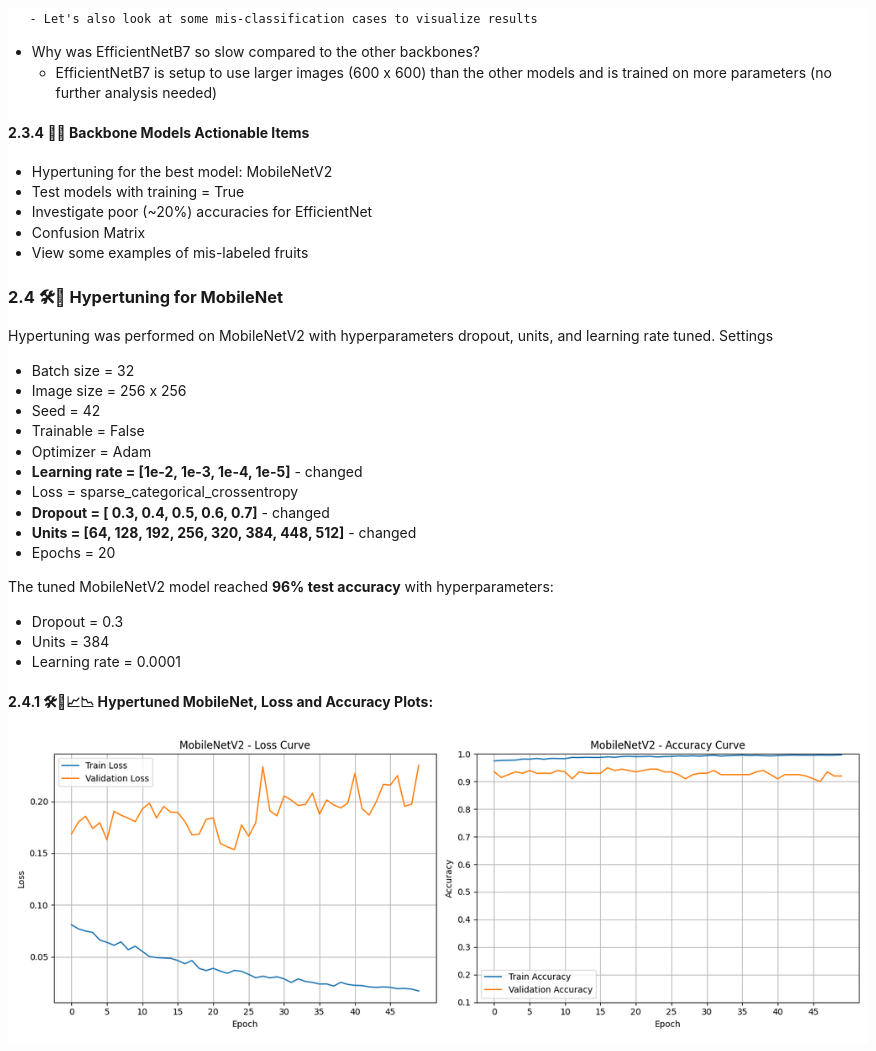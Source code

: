        - Let's also look at some mis-classification cases to visualize results
 - Why was EfficientNetB7 so slow compared to the other backbones?
   - EfficientNetB7 is setup to use larger images (600 x 600) than the other models and is trained on more parameters (no further analysis needed)

#### 2.3.4 🍖✅  Backbone Models Actionable Items

- Hypertuning for the best model: MobileNetV2
- Test models with training = True
- Investigate poor (~20%) accuracies for EfficientNet
 - Confusion Matrix
 - View some examples of mis-labeled fruits

### 2.4 🛠️📱 Hypertuning for MobileNet

Hypertuning was performed on MobileNetV2 with hyperparameters dropout, units, and learning rate tuned.  Settings
- Batch size = 32
- Image size = 256 x 256
- Seed = 42
- Trainable = False
- Optimizer = Adam
 - **Learning rate = [1e-2, 1e-3, 1e-4, 1e-5]** - changed
- Loss = sparse_categorical_crossentropy
- **Dropout = [ 0.3, 0.4, 0.5, 0.6, 0.7]** - changed
- **Units = [64, 128, 192, 256, 320, 384, 448, 512]** - changed
- Epochs = 20

The tuned MobileNetV2 model reached **96% test accuracy** with hyperparameters:
- Dropout = 0.3
- Units = 384
- Learning rate = 0.0001

#### 2.4.1 🛠️📱📈📉 Hypertuned MobileNet, Loss and Accuracy Plots:

![Tuned MobileNetV2 Acc Loss](images/Tuned_MobileNet_Acc_Loss.png)
